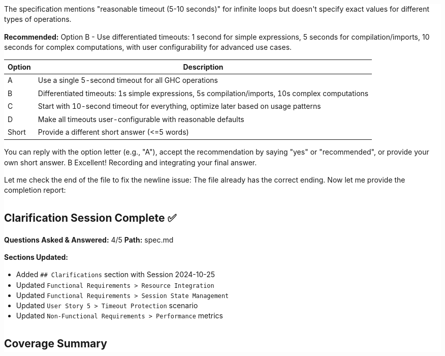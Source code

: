 The specification mentions "reasonable timeout (5-10 seconds)" for infinite loops but doesn't specify exact values for different types of operations.

**Recommended:** Option B - Use differentiated timeouts: 1 second for simple expressions, 5 seconds for compilation/imports, 10 seconds for complex computations, with user configurability for advanced use cases.

| Option | Description |
|--------|-------------|
| A | Use a single 5-second timeout for all GHC operations |
| B | Differentiated timeouts: 1s simple expressions, 5s compilation/imports, 10s complex computations |
| C | Start with 10-second timeout for everything, optimize later based on usage patterns |
| D | Make all timeouts user-configurable with reasonable defaults |
| Short | Provide a different short answer (<=5 words) |

You can reply with the option letter (e.g., "A"), accept the recommendation by saying "yes" or "recommended", or provide your own short answer.
</assistant>
<user>
B
</user>
<assistant>
Excellent! Recording and integrating your final answer. 
```

```

```

```

```

```
Let me check the end of the file to fix the newline issue: The file already has the correct ending. Now let me provide the completion report:

## Clarification Session Complete ✅

**Questions Asked & Answered:** 4/5
**Path:** spec.md

**Sections Updated:**
- Added `## Clarifications` section with Session 2024-10-25
- Updated `Functional Requirements > Resource Integration` 
- Updated `Functional Requirements > Session State Management`
- Updated `User Story 5 > Timeout Protection` scenario
- Updated `Non-Functional Requirements > Performance` metrics

## Coverage Summary
